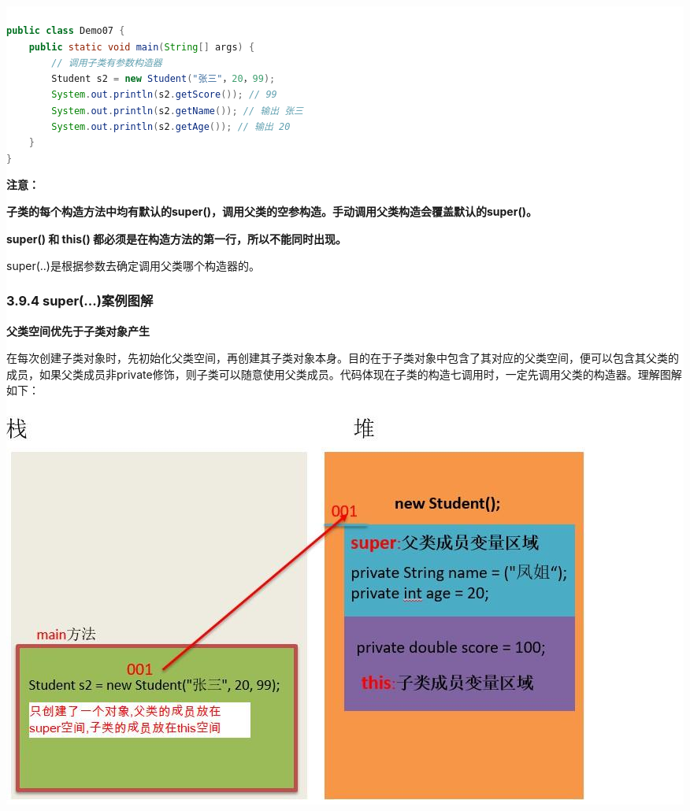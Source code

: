 ```java

public class Demo07 {
    public static void main(String[] args) {
        // 调用子类有参数构造器
        Student s2 = new Student("张三"，20，99);
        System.out.println(s2.getScore()); // 99
        System.out.println(s2.getName()); // 输出 张三
        System.out.println(s2.getAge()); // 输出 20
    }
}
```

**注意：**

**子类的每个构造方法中均有默认的super()，调用父类的空参构造。手动调用父类构造会覆盖默认的super()。**

**super() 和 this() 都必须是在构造方法的第一行，所以不能同时出现。**

super(..)是根据参数去确定调用父类哪个构造器的。

### 3.9.4 super(...)案例图解

**父类空间优先于子类对象产生**

在每次创建子类对象时，先初始化父类空间，再创建其子类对象本身。目的在于子类对象中包含了其对应的父类空间，便可以包含其父类的成员，如果父类成员非private修饰，则子类可以随意使用父类成员。代码体现在子类的构造七调用时，一定先调用父类的构造器。理解图解如下：

![](imgs/2.jpg)
